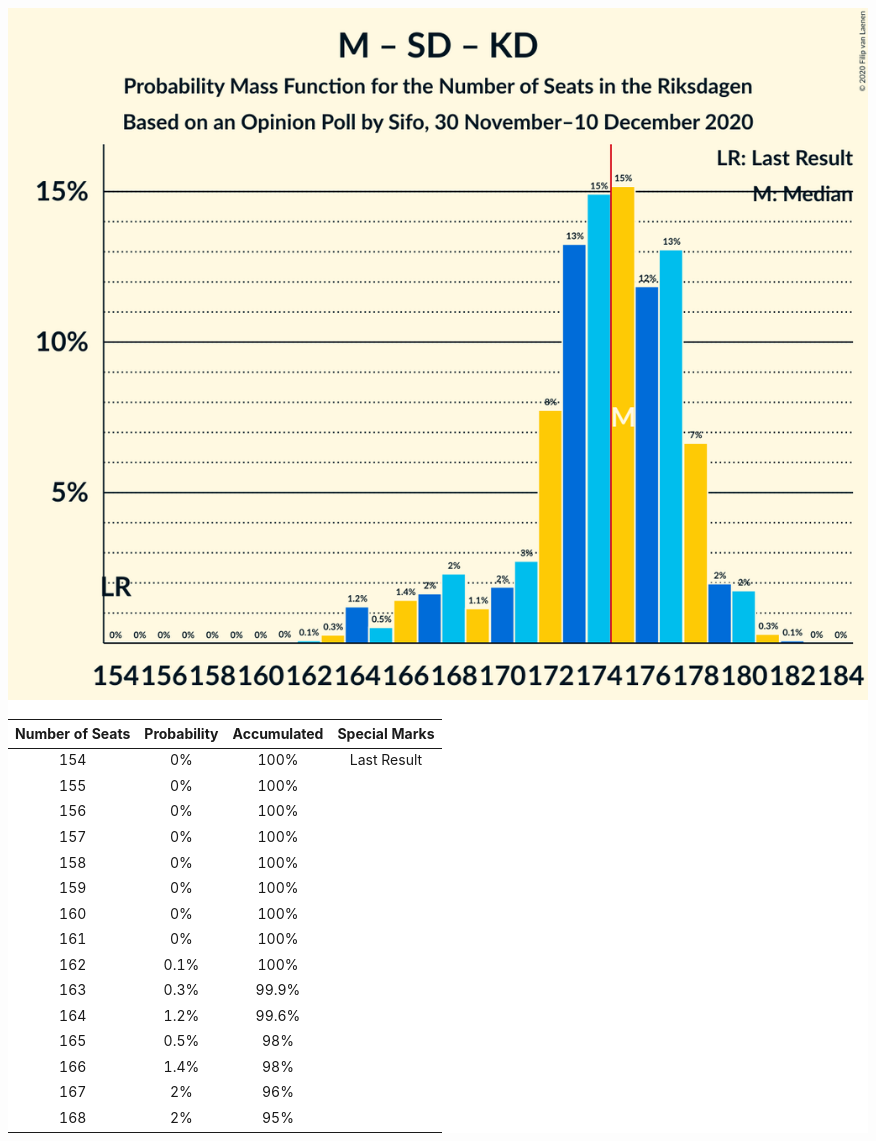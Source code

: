 ![Graph with seats probability mass function not yet produced](2020-12-10-Sifo-coalitions-seats-pmf-m–sd–kd.png "Seats Probability Mass Function")

| Number of Seats | Probability | Accumulated | Special Marks |
|:---------------:|:-----------:|:-----------:|:-------------:|
| 154 | 0% | 100% | Last Result |
| 155 | 0% | 100% |  |
| 156 | 0% | 100% |  |
| 157 | 0% | 100% |  |
| 158 | 0% | 100% |  |
| 159 | 0% | 100% |  |
| 160 | 0% | 100% |  |
| 161 | 0% | 100% |  |
| 162 | 0.1% | 100% |  |
| 163 | 0.3% | 99.9% |  |
| 164 | 1.2% | 99.6% |  |
| 165 | 0.5% | 98% |  |
| 166 | 1.4% | 98% |  |
| 167 | 2% | 96% |  |
| 168 | 2% | 95% |  |